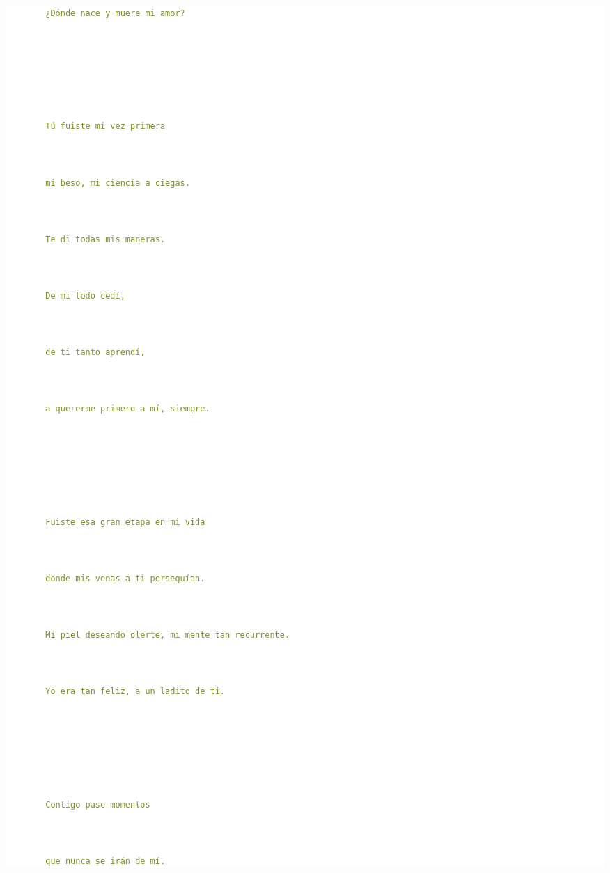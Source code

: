 ```yaml
        ¿Dónde nace y muere mi amor?







        Tú fuiste mi vez primera



        mi beso, mi ciencia a ciegas.



        Te di todas mis maneras.



        De mi todo cedí,



        de ti tanto aprendí,



        a quererme primero a mí, siempre.







        Fuiste esa gran etapa en mi vida



        donde mis venas a ti perseguían.



        Mi piel deseando olerte, mi mente tan recurrente.



        Yo era tan feliz, a un ladito de ti.







        Contigo pase momentos



        que nunca se irán de mí.


```